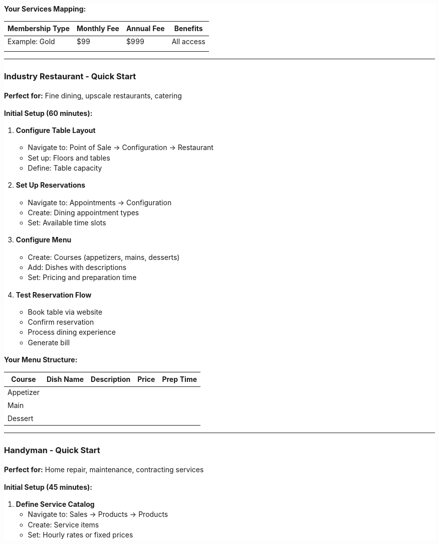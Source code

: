 **Your Services Mapping:**

| Membership Type | Monthly Fee | Annual Fee | Benefits |
|----------------|-------------|------------|----------|
| Example: Gold | $99 | $999 | All access |
| | | | |

---

### Industry Restaurant - Quick Start

**Perfect for:** Fine dining, upscale restaurants, catering

**Initial Setup (60 minutes):**

1. **Configure Table Layout**
   - Navigate to: Point of Sale → Configuration → Restaurant
   - Set up: Floors and tables
   - Define: Table capacity

2. **Set Up Reservations**
   - Navigate to: Appointments → Configuration
   - Create: Dining appointment types
   - Set: Available time slots

3. **Configure Menu**
   - Create: Courses (appetizers, mains, desserts)
   - Add: Dishes with descriptions
   - Set: Pricing and preparation time

4. **Test Reservation Flow**
   - Book table via website
   - Confirm reservation
   - Process dining experience
   - Generate bill

**Your Menu Structure:**

| Course | Dish Name | Description | Price | Prep Time |
|--------|-----------|-------------|-------|-----------|
| Appetizer | | | | |
| Main | | | | |
| Dessert | | | | |

---

### Handyman - Quick Start

**Perfect for:** Home repair, maintenance, contracting services

**Initial Setup (45 minutes):**

1. **Define Service Catalog**
   - Navigate to: Sales → Products → Products
   - Create: Service items
   - Set: Hourly rates or fixed prices
